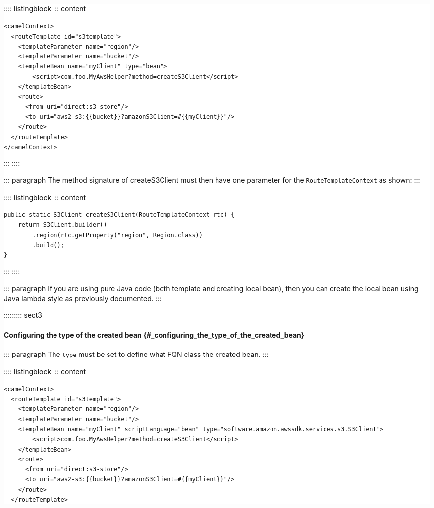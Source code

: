 :::: listingblock
::: content
``` highlight
<camelContext>
  <routeTemplate id="s3template">
    <templateParameter name="region"/>
    <templateParameter name="bucket"/>
    <templateBean name="myClient" type="bean">
        <script>com.foo.MyAwsHelper?method=createS3Client</script>
    </templateBean>
    <route>
      <from uri="direct:s3-store"/>
      <to uri="aws2-s3:{{bucket}}?amazonS3Client=#{{myClient}}"/>
    </route>
  </routeTemplate>
</camelContext>
```
:::
::::

::: paragraph
The method signature of createS3Client must then have one parameter for
the `RouteTemplateContext` as shown:
:::

:::: listingblock
::: content
``` highlight
public static S3Client createS3Client(RouteTemplateContext rtc) {
    return S3Client.builder()
        .region(rtc.getProperty("region", Region.class))
        .build();
}
```
:::
::::

::: paragraph
If you are using pure Java code (both template and creating local bean),
then you can create the local bean using Java lambda style as previously
documented.
:::

::::::::: sect3
#### Configuring the type of the created bean {#_configuring_the_type_of_the_created_bean}

::: paragraph
The `type` must be set to define what FQN class the created bean.
:::

:::: listingblock
::: content
``` highlight
<camelContext>
  <routeTemplate id="s3template">
    <templateParameter name="region"/>
    <templateParameter name="bucket"/>
    <templateBean name="myClient" scriptLanguage="bean" type="software.amazon.awssdk.services.s3.S3Client">
        <script>com.foo.MyAwsHelper?method=createS3Client</script>
    </templateBean>
    <route>
      <from uri="direct:s3-store"/>
      <to uri="aws2-s3:{{bucket}}?amazonS3Client=#{{myClient}}"/>
    </route>
  </routeTemplate>
```